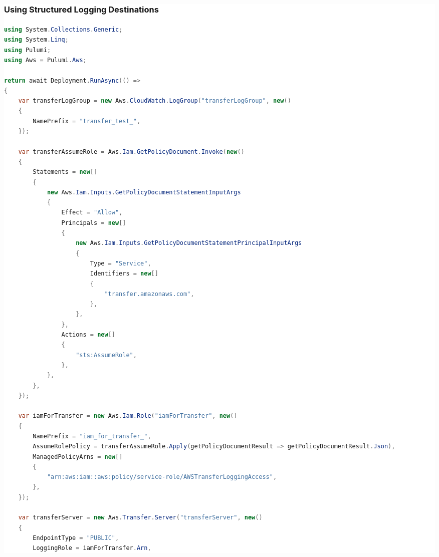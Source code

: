 </pulumi-choosable>
</div>




### Using Structured Logging Destinations


<div>
<pulumi-choosable type="language" values="csharp">

```csharp
using System.Collections.Generic;
using System.Linq;
using Pulumi;
using Aws = Pulumi.Aws;

return await Deployment.RunAsync(() => 
{
    var transferLogGroup = new Aws.CloudWatch.LogGroup("transferLogGroup", new()
    {
        NamePrefix = "transfer_test_",
    });

    var transferAssumeRole = Aws.Iam.GetPolicyDocument.Invoke(new()
    {
        Statements = new[]
        {
            new Aws.Iam.Inputs.GetPolicyDocumentStatementInputArgs
            {
                Effect = "Allow",
                Principals = new[]
                {
                    new Aws.Iam.Inputs.GetPolicyDocumentStatementPrincipalInputArgs
                    {
                        Type = "Service",
                        Identifiers = new[]
                        {
                            "transfer.amazonaws.com",
                        },
                    },
                },
                Actions = new[]
                {
                    "sts:AssumeRole",
                },
            },
        },
    });

    var iamForTransfer = new Aws.Iam.Role("iamForTransfer", new()
    {
        NamePrefix = "iam_for_transfer_",
        AssumeRolePolicy = transferAssumeRole.Apply(getPolicyDocumentResult => getPolicyDocumentResult.Json),
        ManagedPolicyArns = new[]
        {
            "arn:aws:iam::aws:policy/service-role/AWSTransferLoggingAccess",
        },
    });

    var transferServer = new Aws.Transfer.Server("transferServer", new()
    {
        EndpointType = "PUBLIC",
        LoggingRole = iamForTransfer.Arn,
```